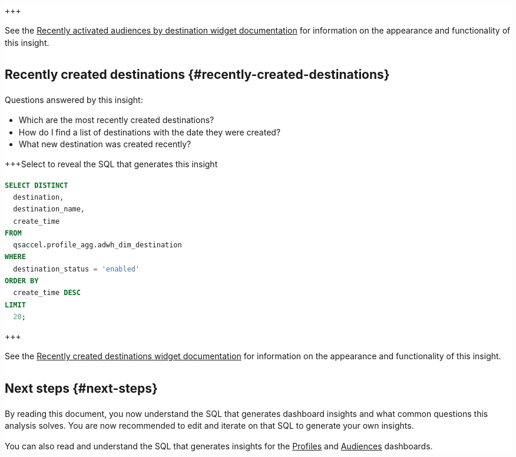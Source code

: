 +++

See the [Recently activated audiences by destination widget documentation](../guides/destinations.md#recently-activated-audiences-by-destination) for information on the appearance and functionality of this insight.

## Recently created destinations {#recently-created-destinations}

Questions answered by this insight:

- Which are the most recently created destinations?
- How do I find a list of destinations with the date they were created?
- What new destination was created recently?

+++Select to reveal the SQL that generates this insight

```sql
SELECT DISTINCT
  destination,
  destination_name,
  create_time
FROM
  qsaccel.profile_agg.adwh_dim_destination
WHERE
  destination_status = 'enabled'
ORDER BY
  create_time DESC
LIMIT
  20;
```

+++

See the [Recently created destinations widget documentation](../guides/destinations.md#recently-created-destinations) for information on the appearance and functionality of this insight.



## Next steps {#next-steps}

By reading this document, you now understand the SQL that generates dashboard insights and what common questions this analysis solves. You are now recommended to edit and iterate on that SQL to generate your own insights.



You can also read and understand the SQL that generates insights for the [Profiles](./profiles.md) and [Audiences](./audiences.md) dashboards.


